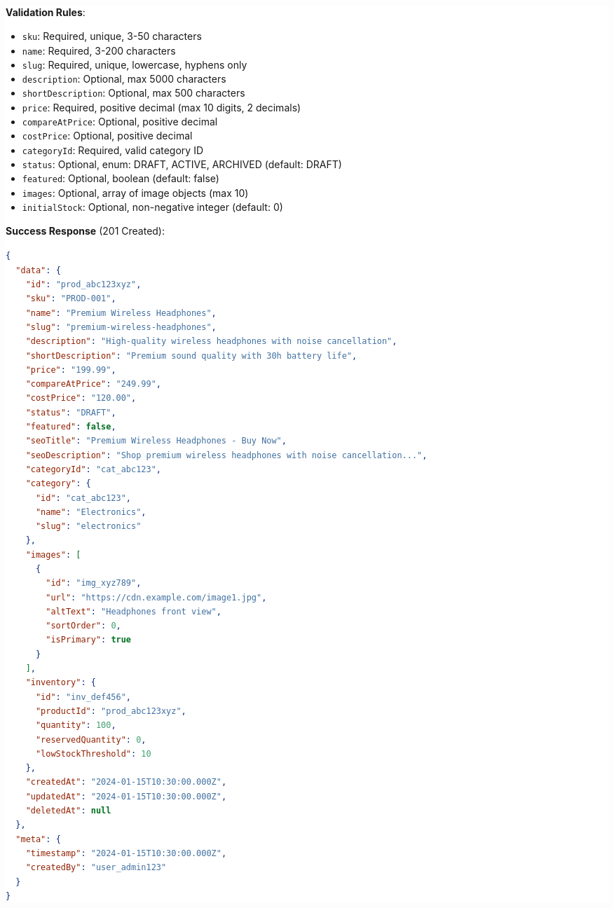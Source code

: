 **Validation Rules**:

- `sku`: Required, unique, 3-50 characters
- `name`: Required, 3-200 characters
- `slug`: Required, unique, lowercase, hyphens only
- `description`: Optional, max 5000 characters
- `shortDescription`: Optional, max 500 characters
- `price`: Required, positive decimal (max 10 digits, 2 decimals)
- `compareAtPrice`: Optional, positive decimal
- `costPrice`: Optional, positive decimal
- `categoryId`: Required, valid category ID
- `status`: Optional, enum: DRAFT, ACTIVE, ARCHIVED (default: DRAFT)
- `featured`: Optional, boolean (default: false)
- `images`: Optional, array of image objects (max 10)
- `initialStock`: Optional, non-negative integer (default: 0)

**Success Response** (201 Created):

```json
{
  "data": {
    "id": "prod_abc123xyz",
    "sku": "PROD-001",
    "name": "Premium Wireless Headphones",
    "slug": "premium-wireless-headphones",
    "description": "High-quality wireless headphones with noise cancellation",
    "shortDescription": "Premium sound quality with 30h battery life",
    "price": "199.99",
    "compareAtPrice": "249.99",
    "costPrice": "120.00",
    "status": "DRAFT",
    "featured": false,
    "seoTitle": "Premium Wireless Headphones - Buy Now",
    "seoDescription": "Shop premium wireless headphones with noise cancellation...",
    "categoryId": "cat_abc123",
    "category": {
      "id": "cat_abc123",
      "name": "Electronics",
      "slug": "electronics"
    },
    "images": [
      {
        "id": "img_xyz789",
        "url": "https://cdn.example.com/image1.jpg",
        "altText": "Headphones front view",
        "sortOrder": 0,
        "isPrimary": true
      }
    ],
    "inventory": {
      "id": "inv_def456",
      "productId": "prod_abc123xyz",
      "quantity": 100,
      "reservedQuantity": 0,
      "lowStockThreshold": 10
    },
    "createdAt": "2024-01-15T10:30:00.000Z",
    "updatedAt": "2024-01-15T10:30:00.000Z",
    "deletedAt": null
  },
  "meta": {
    "timestamp": "2024-01-15T10:30:00.000Z",
    "createdBy": "user_admin123"
  }
}
```